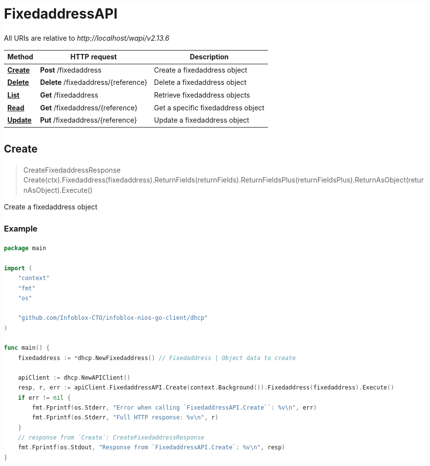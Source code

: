 # FixedaddressAPI

All URIs are relative to *http://localhost/wapi/v2.13.6*

Method | HTTP request | Description
------------- | ------------- | -------------
[**Create**](FixedaddressAPI.md#Create) | **Post** /fixedaddress | Create a fixedaddress object
[**Delete**](FixedaddressAPI.md#Delete) | **Delete** /fixedaddress/{reference} | Delete a fixedaddress object
[**List**](FixedaddressAPI.md#List) | **Get** /fixedaddress | Retrieve fixedaddress objects
[**Read**](FixedaddressAPI.md#Read) | **Get** /fixedaddress/{reference} | Get a specific fixedaddress object
[**Update**](FixedaddressAPI.md#Update) | **Put** /fixedaddress/{reference} | Update a fixedaddress object



## Create

> CreateFixedaddressResponse Create(ctx).Fixedaddress(fixedaddress).ReturnFields(returnFields).ReturnFieldsPlus(returnFieldsPlus).ReturnAsObject(returnAsObject).Execute()

Create a fixedaddress object



### Example

```go
package main

import (
	"context"
	"fmt"
	"os"

	"github.com/Infoblox-CTO/infoblox-nios-go-client/dhcp"
)

func main() {
	fixedaddress := *dhcp.NewFixedaddress() // Fixedaddress | Object data to create

	apiClient := dhcp.NewAPIClient()
	resp, r, err := apiClient.FixedaddressAPI.Create(context.Background()).Fixedaddress(fixedaddress).Execute()
	if err != nil {
		fmt.Fprintf(os.Stderr, "Error when calling `FixedaddressAPI.Create``: %v\n", err)
		fmt.Fprintf(os.Stderr, "Full HTTP response: %v\n", r)
	}
	// response from `Create`: CreateFixedaddressResponse
	fmt.Fprintf(os.Stdout, "Response from `FixedaddressAPI.Create`: %v\n", resp)
}
```
